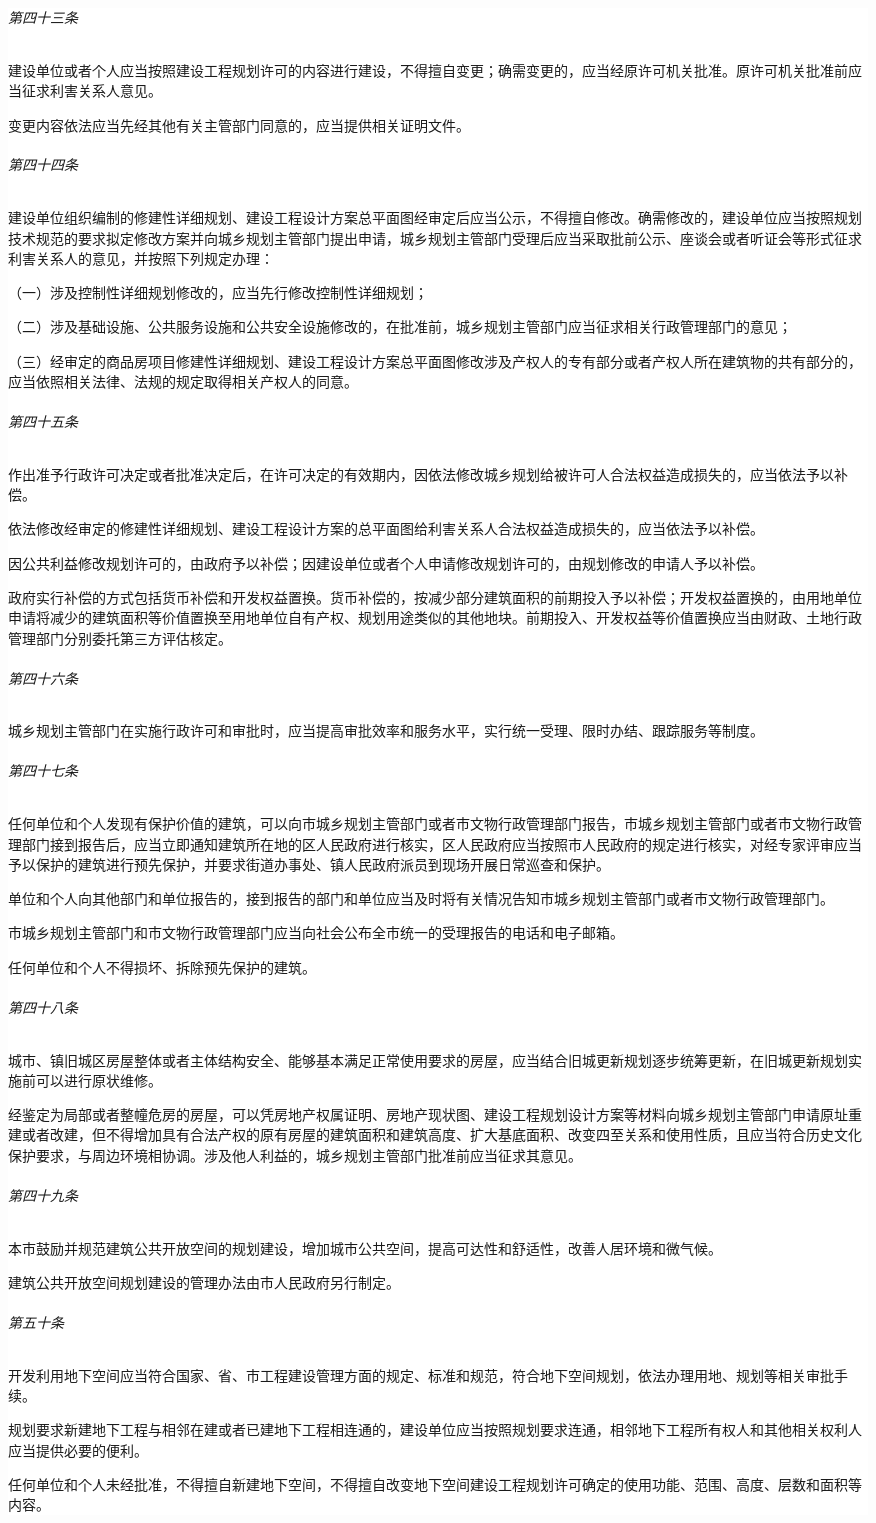 ###### 第四十三条

建设单位或者个人应当按照建设工程规划许可的内容进行建设，不得擅自变更；确需变更的，应当经原许可机关批准。原许可机关批准前应当征求利害关系人意见。

变更内容依法应当先经其他有关主管部门同意的，应当提供相关证明文件。

###### 第四十四条

建设单位组织编制的修建性详细规划、建设工程设计方案总平面图经审定后应当公示，不得擅自修改。确需修改的，建设单位应当按照规划技术规范的要求拟定修改方案并向城乡规划主管部门提出申请，城乡规划主管部门受理后应当采取批前公示、座谈会或者听证会等形式征求利害关系人的意见，并按照下列规定办理：

（一）涉及控制性详细规划修改的，应当先行修改控制性详细规划；

（二）涉及基础设施、公共服务设施和公共安全设施修改的，在批准前，城乡规划主管部门应当征求相关行政管理部门的意见；

（三）经审定的商品房项目修建性详细规划、建设工程设计方案总平面图修改涉及产权人的专有部分或者产权人所在建筑物的共有部分的，应当依照相关法律、法规的规定取得相关产权人的同意。

###### 第四十五条

作出准予行政许可决定或者批准决定后，在许可决定的有效期内，因依法修改城乡规划给被许可人合法权益造成损失的，应当依法予以补偿。

依法修改经审定的修建性详细规划、建设工程设计方案的总平面图给利害关系人合法权益造成损失的，应当依法予以补偿。

因公共利益修改规划许可的，由政府予以补偿；因建设单位或者个人申请修改规划许可的，由规划修改的申请人予以补偿。

政府实行补偿的方式包括货币补偿和开发权益置换。货币补偿的，按减少部分建筑面积的前期投入予以补偿；开发权益置换的，由用地单位申请将减少的建筑面积等价值置换至用地单位自有产权、规划用途类似的其他地块。前期投入、开发权益等价值置换应当由财政、土地行政管理部门分别委托第三方评估核定。

###### 第四十六条

城乡规划主管部门在实施行政许可和审批时，应当提高审批效率和服务水平，实行统一受理、限时办结、跟踪服务等制度。

###### 第四十七条

任何单位和个人发现有保护价值的建筑，可以向市城乡规划主管部门或者市文物行政管理部门报告，市城乡规划主管部门或者市文物行政管理部门接到报告后，应当立即通知建筑所在地的区人民政府进行核实，区人民政府应当按照市人民政府的规定进行核实，对经专家评审应当予以保护的建筑进行预先保护，并要求街道办事处、镇人民政府派员到现场开展日常巡查和保护。

单位和个人向其他部门和单位报告的，接到报告的部门和单位应当及时将有关情况告知市城乡规划主管部门或者市文物行政管理部门。

市城乡规划主管部门和市文物行政管理部门应当向社会公布全市统一的受理报告的电话和电子邮箱。

任何单位和个人不得损坏、拆除预先保护的建筑。

###### 第四十八条

城市、镇旧城区房屋整体或者主体结构安全、能够基本满足正常使用要求的房屋，应当结合旧城更新规划逐步统筹更新，在旧城更新规划实施前可以进行原状维修。

经鉴定为局部或者整幢危房的房屋，可以凭房地产权属证明、房地产现状图、建设工程规划设计方案等材料向城乡规划主管部门申请原址重建或者改建，但不得增加具有合法产权的原有房屋的建筑面积和建筑高度、扩大基底面积、改变四至关系和使用性质，且应当符合历史文化保护要求，与周边环境相协调。涉及他人利益的，城乡规划主管部门批准前应当征求其意见。

###### 第四十九条

本市鼓励并规范建筑公共开放空间的规划建设，增加城市公共空间，提高可达性和舒适性，改善人居环境和微气候。

建筑公共开放空间规划建设的管理办法由市人民政府另行制定。

###### 第五十条

开发利用地下空间应当符合国家、省、市工程建设管理方面的规定、标准和规范，符合地下空间规划，依法办理用地、规划等相关审批手续。

规划要求新建地下工程与相邻在建或者已建地下工程相连通的，建设单位应当按照规划要求连通，相邻地下工程所有权人和其他相关权利人应当提供必要的便利。

任何单位和个人未经批准，不得擅自新建地下空间，不得擅自改变地下空间建设工程规划许可确定的使用功能、范围、高度、层数和面积等内容。
